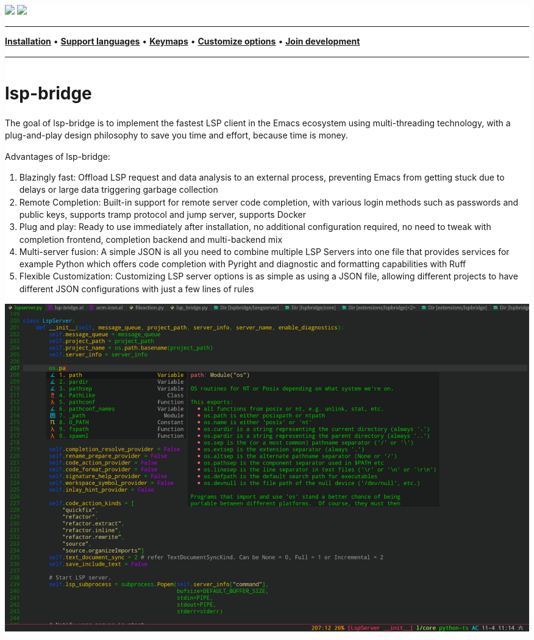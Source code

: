 <p align="left">
<a href="https://github.com/manateelazycat/lsp-bridge/actions/workflows/test.yml"><img src="https://github.com/manateelazycat/lsp-bridge/actions/workflows/test.yml/badge.svg"/></a> <a href ="https://github.com/manateelazycat/lsp-bridge/blob/master/README.zh-CN.md"><img src="https://img.shields.io/badge/README-%E7%AE%80%E4%BD%93%E4%B8%AD%E6%96%87-555555.svg"/></a>

<hr>
  <a href="https://github.com/manateelazycat/lsp-bridge?tab=readme-ov-file#installation"><strong>Installation</strong></a> • 
  <a href="https://github.com/manateelazycat/lsp-bridge?tab=readme-ov-file#supported-language-servers"><strong>Support languages</strong></a> • 
  <a href="https://github.com/manateelazycat/lsp-bridge?tab=readme-ov-file#keymap"><strong>Keymaps</strong></a> •
  <a href="https://github.com/manateelazycat/lsp-bridge?tab=readme-ov-file#lsp-server-options"><strong>Customize options</strong></a> •
  <a href="https://github.com/manateelazycat/lsp-bridge?tab=readme-ov-file#join-development"><strong>Join development</strong></a> 
<hr>


# lsp-bridge

The goal of lsp-bridge is to implement the fastest LSP client in the Emacs ecosystem using multi-threading technology, with a plug-and-play design philosophy to save you time and effort, because time is money.

Advantages of lsp-bridge:
1. Blazingly fast: Offload LSP request and data analysis to an external process, preventing Emacs from getting stuck due to delays or large data triggering garbage collection
2. Remote Completion: Built-in support for remote server code completion, with various login methods such as passwords and public keys, supports tramp protocol and jump server, supports Docker
3. Plug and play: Ready to use immediately after installation, no additional configuration required, no need to tweak with completion frontend, completion backend and multi-backend mix
4. Multi-server fusion: A simple JSON is all you need to combine multiple LSP Servers into one file that provides services for example Python which offers code completion with Pyright and diagnostic and formatting capabilities with Ruff
5. Flexible Customization: Customizing LSP server options is as simple as using a JSON file, allowing different projects to have different JSON configurations with just a few lines of rules

<img src="./screenshot.png">
